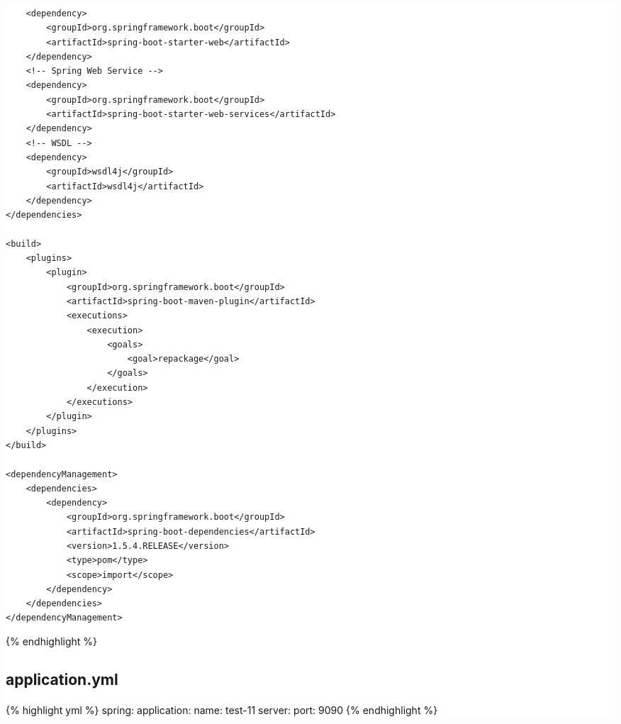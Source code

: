 		<dependency>
			<groupId>org.springframework.boot</groupId>
			<artifactId>spring-boot-starter-web</artifactId>
		</dependency>
		<!-- Spring Web Service -->
		<dependency>
			<groupId>org.springframework.boot</groupId>
			<artifactId>spring-boot-starter-web-services</artifactId>
		</dependency>
		<!-- WSDL -->
		<dependency>
			<groupId>wsdl4j</groupId>
			<artifactId>wsdl4j</artifactId>
		</dependency>
	</dependencies>

	<build>
		<plugins>
			<plugin>
				<groupId>org.springframework.boot</groupId>
				<artifactId>spring-boot-maven-plugin</artifactId>
				<executions>
					<execution>
						<goals>
							<goal>repackage</goal>
						</goals>
					</execution>
				</executions>
			</plugin>
		</plugins>
	</build>

	<dependencyManagement>
		<dependencies>
			<dependency>
				<groupId>org.springframework.boot</groupId>
				<artifactId>spring-boot-dependencies</artifactId>
				<version>1.5.4.RELEASE</version>
				<type>pom</type>
				<scope>import</scope>
			</dependency>
		</dependencies>
	</dependencyManagement>
</project>
{% endhighlight %}

application.yml
------------------

{% highlight yml %}
spring:
  application:
    name: test-11
server:
  port: 9090
{% endhighlight %}
